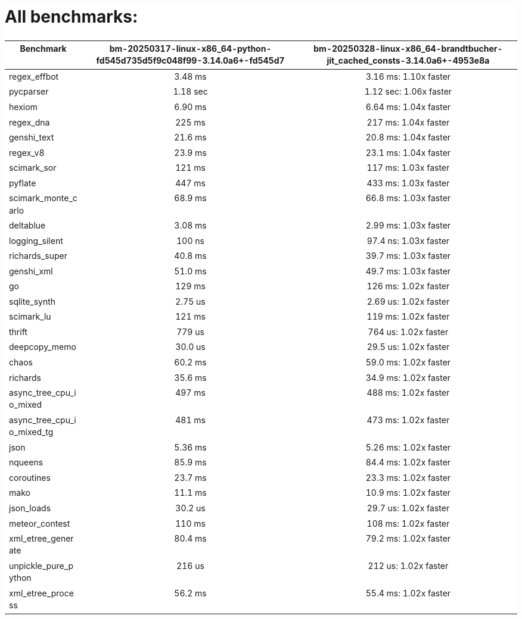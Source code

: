 All benchmarks:
===============

| Benchmark                  | bm-20250317-linux-x86_64-python-fd545d735d5f9c048f99-3.14.0a6+-fd545d7 | bm-20250328-linux-x86_64-brandtbucher-jit_cached_consts-3.14.0a6+-4953e8a |
|----------------------------|:----------------------------------------------------------------------:|:-------------------------------------------------------------------------:|
| regex_effbot               | 3.48 ms                                                                | 3.16 ms: 1.10x faster                                                     |
| pycparser                  | 1.18 sec                                                               | 1.12 sec: 1.06x faster                                                    |
| hexiom                     | 6.90 ms                                                                | 6.64 ms: 1.04x faster                                                     |
| regex_dna                  | 225 ms                                                                 | 217 ms: 1.04x faster                                                      |
| genshi_text                | 21.6 ms                                                                | 20.8 ms: 1.04x faster                                                     |
| regex_v8                   | 23.9 ms                                                                | 23.1 ms: 1.04x faster                                                     |
| scimark_sor                | 121 ms                                                                 | 117 ms: 1.03x faster                                                      |
| pyflate                    | 447 ms                                                                 | 433 ms: 1.03x faster                                                      |
| scimark_monte_carlo        | 68.9 ms                                                                | 66.8 ms: 1.03x faster                                                     |
| deltablue                  | 3.08 ms                                                                | 2.99 ms: 1.03x faster                                                     |
| logging_silent             | 100 ns                                                                 | 97.4 ns: 1.03x faster                                                     |
| richards_super             | 40.8 ms                                                                | 39.7 ms: 1.03x faster                                                     |
| genshi_xml                 | 51.0 ms                                                                | 49.7 ms: 1.03x faster                                                     |
| go                         | 129 ms                                                                 | 126 ms: 1.02x faster                                                      |
| sqlite_synth               | 2.75 us                                                                | 2.69 us: 1.02x faster                                                     |
| scimark_lu                 | 121 ms                                                                 | 119 ms: 1.02x faster                                                      |
| thrift                     | 779 us                                                                 | 764 us: 1.02x faster                                                      |
| deepcopy_memo              | 30.0 us                                                                | 29.5 us: 1.02x faster                                                     |
| chaos                      | 60.2 ms                                                                | 59.0 ms: 1.02x faster                                                     |
| richards                   | 35.6 ms                                                                | 34.9 ms: 1.02x faster                                                     |
| async_tree_cpu_io_mixed    | 497 ms                                                                 | 488 ms: 1.02x faster                                                      |
| async_tree_cpu_io_mixed_tg | 481 ms                                                                 | 473 ms: 1.02x faster                                                      |
| json                       | 5.36 ms                                                                | 5.26 ms: 1.02x faster                                                     |
| nqueens                    | 85.9 ms                                                                | 84.4 ms: 1.02x faster                                                     |
| coroutines                 | 23.7 ms                                                                | 23.3 ms: 1.02x faster                                                     |
| mako                       | 11.1 ms                                                                | 10.9 ms: 1.02x faster                                                     |
| json_loads                 | 30.2 us                                                                | 29.7 us: 1.02x faster                                                     |
| meteor_contest             | 110 ms                                                                 | 108 ms: 1.02x faster                                                      |
| xml_etree_generate         | 80.4 ms                                                                | 79.2 ms: 1.02x faster                                                     |
| unpickle_pure_python       | 216 us                                                                 | 212 us: 1.02x faster                                                      |
| xml_etree_process          | 56.2 ms                                                                | 55.4 ms: 1.02x faster                                                     |